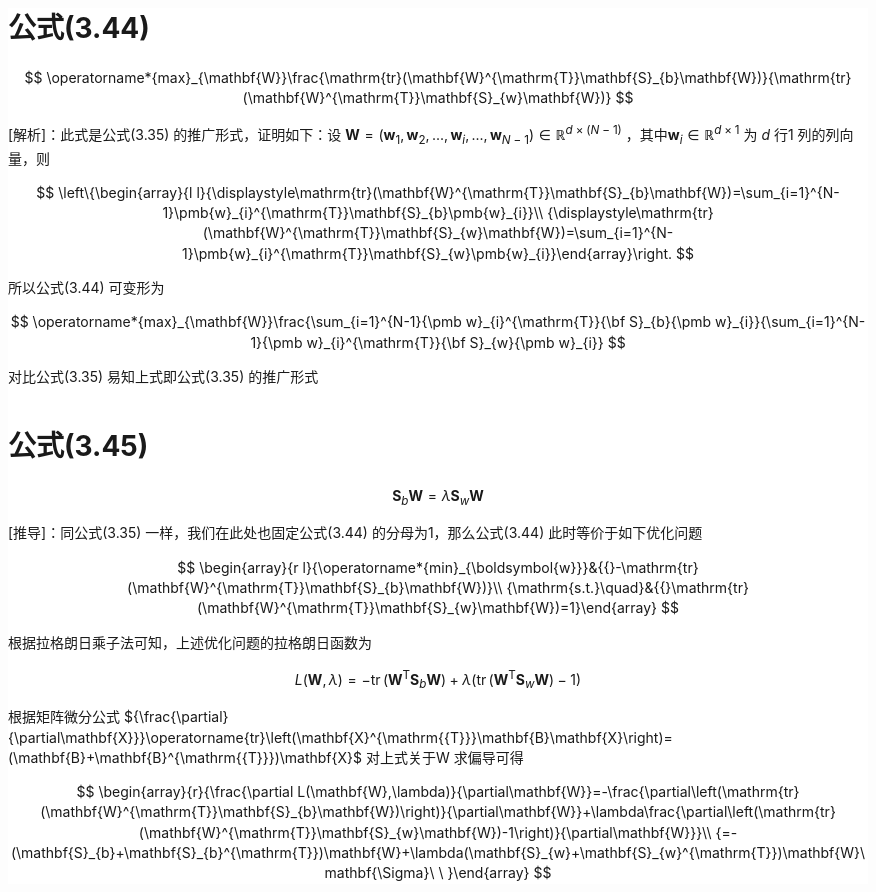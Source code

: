 
# 公式(3.44)  

$$
\operatorname*{max}_{\mathbf{W}}\frac{\mathrm{tr}(\mathbf{W}^{\mathrm{T}}\mathbf{S}_{b}\mathbf{W})}{\mathrm{tr}(\mathbf{W}^{\mathrm{T}}\mathbf{S}_{w}\mathbf{W})}
$$  

[解析]：此式是公式(3.35) 的推广形式，证明如下：设 $\mathbf{W}=\left(\pmb{w}_{1},\pmb{w}_{2},...,\pmb{w}_{i},...,\pmb{w}_{N-1}\right)\in\mathbb{R}^{d\times(N-1)}$ ，其中$\pmb{w}_{i}\in\mathbb{R}^{d\times1}$ 为 $d$ 行1 列的列向量，则  

$$
\left\{\begin{array}{l l}{\displaystyle\mathrm{tr}(\mathbf{W}^{\mathrm{T}}\mathbf{S}_{b}\mathbf{W})=\sum_{i=1}^{N-1}\pmb{w}_{i}^{\mathrm{T}}\mathbf{S}_{b}\pmb{w}_{i}}\\ {\displaystyle\mathrm{tr}(\mathbf{W}^{\mathrm{T}}\mathbf{S}_{w}\mathbf{W})=\sum_{i=1}^{N-1}\pmb{w}_{i}^{\mathrm{T}}\mathbf{S}_{w}\pmb{w}_{i}}\end{array}\right.
$$  

所以公式(3.44) 可变形为  

$$
\operatorname*{max}_{\mathbf{W}}\frac{\sum_{i=1}^{N-1}{\pmb w}_{i}^{\mathrm{T}}{\bf S}_{b}{\pmb w}_{i}}{\sum_{i=1}^{N-1}{\pmb w}_{i}^{\mathrm{T}}{\bf S}_{w}{\pmb w}_{i}}
$$  

对比公式(3.35) 易知上式即公式(3.35) 的推广形式  

# 公式(3.45)  

$$
\mathbf{S}_{b}\mathbf{W}=\lambda\mathbf{S}_{w}\mathbf{W}
$$  

[推导]：同公式(3.35) 一样，我们在此处也固定公式(3.44) 的分母为1，那么公式(3.44) 此时等价于如下优化问题  

$$
\begin{array}{r l}{\operatorname*{min}_{\boldsymbol{w}}}&{{}-\mathrm{tr}(\mathbf{W}^{\mathrm{T}}\mathbf{S}_{b}\mathbf{W})}\\ {\mathrm{s.t.}\quad}&{{}\mathrm{tr}(\mathbf{W}^{\mathrm{T}}\mathbf{S}_{w}\mathbf{W})=1}\end{array}
$$  

根据拉格朗日乘子法可知，上述优化问题的拉格朗日函数为  

$$
L(\mathbf{W},\lambda)=-\operatorname{tr}(\mathbf{W}^{\mathrm{T}}\mathbf{S}_{b}\mathbf{W})+\lambda(\operatorname{tr}(\mathbf{W}^{\mathrm{T}}\mathbf{S}_{w}\mathbf{W})-1)
$$  

根据矩阵微分公式 ${\frac{\partial}{\partial\mathbf{X}}}\operatorname{tr}\left(\mathbf{X}^{\mathrm{{T}}}\mathbf{B}\mathbf{X}\right)=(\mathbf{B}+\mathbf{B}^{\mathrm{{T}}})\mathbf{X}$ 对上式关于W 求偏导可得  

$$
\begin{array}{r}{\frac{\partial L(\mathbf{W},\lambda)}{\partial\mathbf{W}}=-\frac{\partial\left(\mathrm{tr}(\mathbf{W}^{\mathrm{T}}\mathbf{S}_{b}\mathbf{W})\right)}{\partial\mathbf{W}}+\lambda\frac{\partial\left(\mathrm{tr}(\mathbf{W}^{\mathrm{T}}\mathbf{S}_{w}\mathbf{W})-1\right)}{\partial\mathbf{W}}}\\ {=-(\mathbf{S}_{b}+\mathbf{S}_{b}^{\mathrm{T}})\mathbf{W}+\lambda(\mathbf{S}_{w}+\mathbf{S}_{w}^{\mathrm{T}})\mathbf{W}\mathbf{\Sigma}\ \ }\end{array}
$$  
